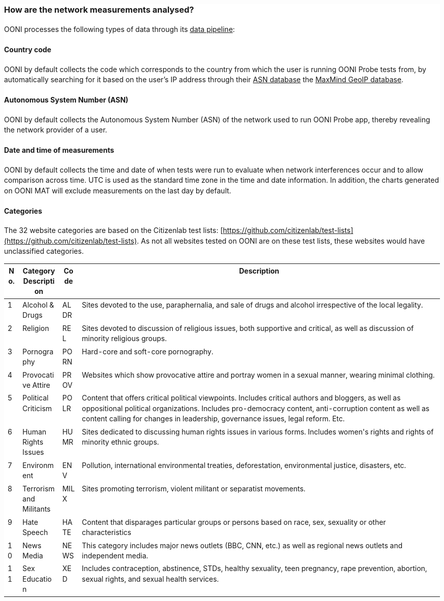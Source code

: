 
### **How are the network measurements analysed?**

OONI processes the following types of data through its [data pipeline](https://github.com/ooni/pipeline):


#### Country code

OONI by default collects the code which corresponds to the country from which the user is running OONI Probe tests from, by automatically searching for it based on the user’s IP address through their [ASN database](https://github.com/ooni/asn-db-generator) the [MaxMind GeoIP database](https://www.maxmind.com/en/home). 


#### Autonomous System Number (ASN)

OONI by default collects the Autonomous System Number (ASN) of the network used to run OONI Probe app, thereby revealing the network provider of a user. 


#### Date and time of measurements

OONI by default collects the time and date of when tests were run to evaluate when network interferences occur and to allow comparison across time. UTC is used as the standard time zone in the time and date information. In addition, the charts generated on OONI MAT will exclude measurements on the last day by default.


#### Categories

The 32 website categories are based on the Citizenlab test lists: [https://github.com/citizenlab/test-lists](https://github.com/citizenlab/test-lists). As not all websites tested on OONI are on these test lists, these websites would have unclassified categories.


| **No.** | **Category Description**              | **Code** | **Description**                                                                                                                                                                                                                                                                                 |
|-----------|----------------------------|------------|--------------------------------------------------|
| 1       | Alcohol & Drugs                       | ALDR     | Sites devoted to the use, paraphernalia, and sale of drugs and alcohol irrespective of the local legality.                                                                                                                                                                                      |
| 2       | Religion                              | REL      | Sites devoted to discussion of religious issues, both supportive and critical, as well as discussion of minority religious groups.                                                                                                                                                              |
| 3       | Pornography                           | PORN     | Hard-core and soft-core pornography.                                                                                                                                                                                                                                                            |
| 4       | Provocative Attire                    | PROV     | Websites which show provocative attire and portray women in a sexual manner, wearing minimal clothing.                                                                                                                                                                                          |
| 5       | Political Criticism                   | POLR     | Content that offers critical political viewpoints. Includes critical authors and bloggers, as well as oppositional political organizations. Includes pro-democracy content, anti-corruption content as well as content calling for changes in leadership, governance issues, legal reform. Etc. |
| 6       | Human Rights Issues                   | HUMR     | Sites dedicated to discussing human rights issues in various forms. Includes women\'s rights and rights of minority ethnic groups.                                                                                                                                                              |
| 7       | Environment                           | ENV      | Pollution, international environmental treaties, deforestation, environmental justice, disasters, etc.                                                                                                                                                                                          |
| 8       | Terrorism and Militants               | MILX     | Sites promoting terrorism, violent militant or separatist movements.                                                                                                                                                                                                                            |
| 9       | Hate Speech                           | HATE     | Content that disparages particular groups or persons based on race, sex, sexuality or other characteristics                                                                                                                                                                                     |
| 10      | News Media                            | NEWS     | This category includes major news outlets (BBC, CNN, etc.) as well as regional news outlets and independent media.                                                                                                                                                                              |
| 11      | Sex Education                         | XED      | Includes contraception, abstinence, STDs, healthy sexuality, teen pregnancy, rape prevention, abortion, sexual rights, and sexual health services.                                                                                                                                              |